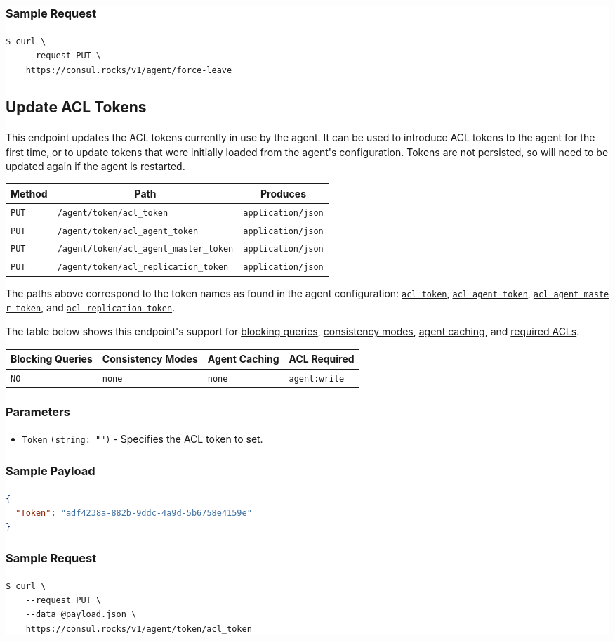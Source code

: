 ### Sample Request

```text
$ curl \
    --request PUT \
    https://consul.rocks/v1/agent/force-leave
```

## Update ACL Tokens

This endpoint updates the ACL tokens currently in use by the agent. It can be
used to introduce ACL tokens to the agent for the first time, or to update
tokens that were initially loaded from the agent's configuration. Tokens are
not persisted, so will need to be updated again if the agent is restarted.

| Method | Path                                  | Produces                   |
| ------ | ------------------------------------- | -------------------------- |
| `PUT`  | `/agent/token/acl_token`              | `application/json`         |
| `PUT`  | `/agent/token/acl_agent_token`        | `application/json`         |
| `PUT`  | `/agent/token/acl_agent_master_token` | `application/json`         |
| `PUT`  | `/agent/token/acl_replication_token`  | `application/json`         |

The paths above correspond to the token names as found in the agent configuration:
[`acl_token`](/docs/agent/options.html#acl_token), [`acl_agent_token`](/docs/agent/options.html#acl_agent_token),
[`acl_agent_master_token`](/docs/agent/options.html#acl_agent_master_token), and
[`acl_replication_token`](/docs/agent/options.html#acl_replication_token).

The table below shows this endpoint's support for
[blocking queries](/api/index.html#blocking-queries),
[consistency modes](/api/index.html#consistency-modes),
[agent caching](/api/index.html#agent-caching), and
[required ACLs](/api/index.html#acls).

| Blocking Queries | Consistency Modes | Agent Caching | ACL Required  |
| ---------------- | ----------------- | ------------- | ------------- |
| `NO`             | `none`            | `none`        | `agent:write` |

### Parameters

- `Token` `(string: "")` - Specifies the ACL token to set.

### Sample Payload

```json
{
  "Token": "adf4238a-882b-9ddc-4a9d-5b6758e4159e"
}
```

### Sample Request

```text
$ curl \
    --request PUT \
    --data @payload.json \
    https://consul.rocks/v1/agent/token/acl_token
```
